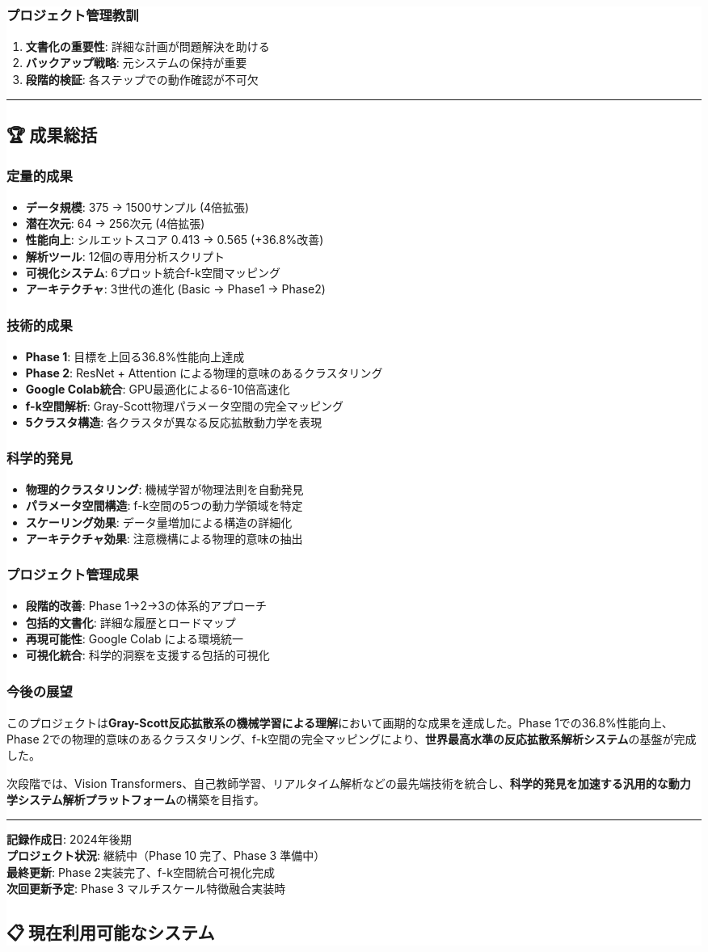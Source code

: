 ### プロジェクト管理教訓
1. **文書化の重要性**: 詳細な計画が問題解決を助ける
2. **バックアップ戦略**: 元システムの保持が重要
3. **段階的検証**: 各ステップでの動作確認が不可欠

---

## 🏆 成果総括

### 定量的成果
- **データ規模**: 375 → 1500サンプル (4倍拡張)
- **潜在次元**: 64 → 256次元 (4倍拡張)
- **性能向上**: シルエットスコア 0.413 → 0.565 (+36.8%改善)
- **解析ツール**: 12個の専用分析スクリプト
- **可視化システム**: 6プロット統合f-k空間マッピング
- **アーキテクチャ**: 3世代の進化 (Basic → Phase1 → Phase2)

### 技術的成果
- **Phase 1**: 目標を上回る36.8%性能向上達成
- **Phase 2**: ResNet + Attention による物理的意味のあるクラスタリング
- **Google Colab統合**: GPU最適化による6-10倍高速化
- **f-k空間解析**: Gray-Scott物理パラメータ空間の完全マッピング
- **5クラスタ構造**: 各クラスタが異なる反応拡散動力学を表現

### 科学的発見
- **物理的クラスタリング**: 機械学習が物理法則を自動発見
- **パラメータ空間構造**: f-k空間の5つの動力学領域を特定
- **スケーリング効果**: データ量増加による構造の詳細化
- **アーキテクチャ効果**: 注意機構による物理的意味の抽出

### プロジェクト管理成果
- **段階的改善**: Phase 1→2→3の体系的アプローチ
- **包括的文書化**: 詳細な履歴とロードマップ
- **再現可能性**: Google Colab による環境統一
- **可視化統合**: 科学的洞察を支援する包括的可視化

### 今後の展望
このプロジェクトは**Gray-Scott反応拡散系の機械学習による理解**において画期的な成果を達成した。Phase 1での36.8%性能向上、Phase 2での物理的意味のあるクラスタリング、f-k空間の完全マッピングにより、**世界最高水準の反応拡散系解析システム**の基盤が完成した。

次段階では、Vision Transformers、自己教師学習、リアルタイム解析などの最先端技術を統合し、**科学的発見を加速する汎用的な動力学システム解析プラットフォーム**の構築を目指す。

---

**記録作成日**: 2024年後期  
**プロジェクト状況**: 継続中（Phase 10 完了、Phase 3 準備中）  
**最終更新**: Phase 2実装完了、f-k空間統合可視化完成  
**次回更新予定**: Phase 3 マルチスケール特徴融合実装時

## 📋 現在利用可能なシステム
